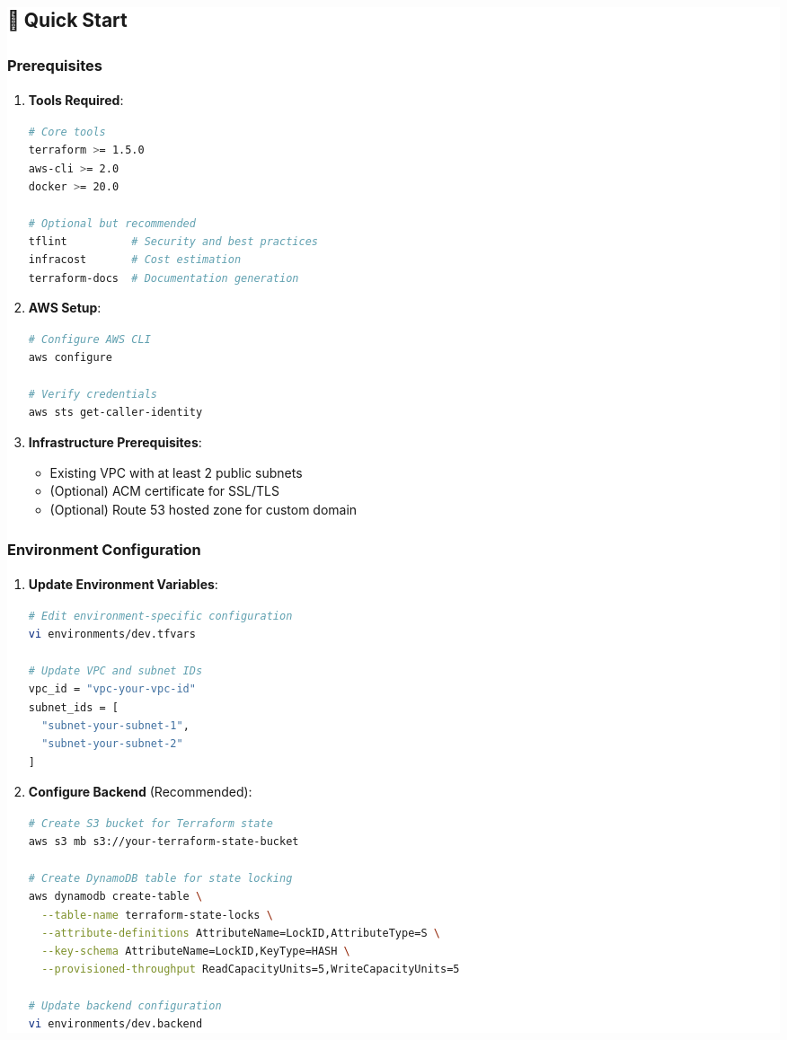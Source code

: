 ## 🚀 Quick Start

### Prerequisites

1. **Tools Required**:
   ```bash
   # Core tools
   terraform >= 1.5.0
   aws-cli >= 2.0
   docker >= 20.0
   
   # Optional but recommended
   tflint          # Security and best practices
   infracost       # Cost estimation
   terraform-docs  # Documentation generation
   ```

2. **AWS Setup**:
   ```bash
   # Configure AWS CLI
   aws configure
   
   # Verify credentials
   aws sts get-caller-identity
   ```

3. **Infrastructure Prerequisites**:
   - Existing VPC with at least 2 public subnets
   - (Optional) ACM certificate for SSL/TLS
   - (Optional) Route 53 hosted zone for custom domain

### Environment Configuration

1. **Update Environment Variables**:
   ```bash
   # Edit environment-specific configuration
   vi environments/dev.tfvars
   
   # Update VPC and subnet IDs
   vpc_id = "vpc-your-vpc-id"
   subnet_ids = [
     "subnet-your-subnet-1",
     "subnet-your-subnet-2"
   ]
   ```

2. **Configure Backend** (Recommended):
   ```bash
   # Create S3 bucket for Terraform state
   aws s3 mb s3://your-terraform-state-bucket
   
   # Create DynamoDB table for state locking
   aws dynamodb create-table \
     --table-name terraform-state-locks \
     --attribute-definitions AttributeName=LockID,AttributeType=S \
     --key-schema AttributeName=LockID,KeyType=HASH \
     --provisioned-throughput ReadCapacityUnits=5,WriteCapacityUnits=5
   
   # Update backend configuration
   vi environments/dev.backend
   ```
